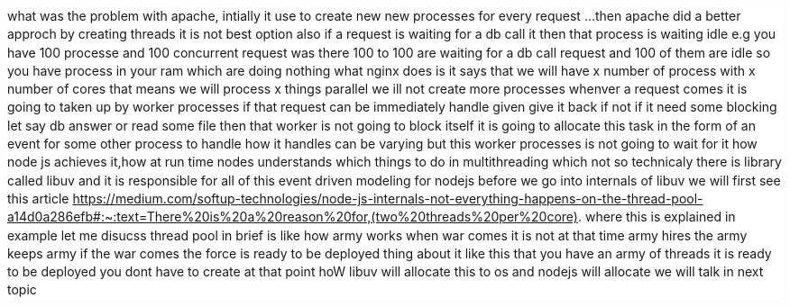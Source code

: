 what was the problem with apache, intially it use to create new new processes for every request ...then apache did a better approch by creating threads it is not best option also if a request is waiting for a db call it then that process is waiting idle e.g you have 100 processe and 100 concurrent request was there 
100 to 100 are waiting for a db call request and 100 of them are idle so you have process in your ram which are doing nothing what nginx does is it says that we will have x number of process with x number of cores that means we will process x things parallel we ill not create more processes whenver a request comes it is going to taken up by worker processes if that request can be immediately handle given give it back if not if it need some blocking let say db answer or read some file then  that worker is not going to block itself it is going to allocate this task in the form of an event for some other process to handle how it handles can be varying but this worker processes is not going to wait for it 
how node js achieves it,how at run time nodes understands which things to do in multithreading which not so technicaly there is library called libuv and it is responsible for all of this event driven modeling for nodejs 
before we go into internals of libuv
we will first see this article https://medium.com/softup-technologies/node-js-internals-not-everything-happens-on-the-thread-pool-a14d0a286efb#:~:text=There%20is%20a%20reason%20for,(two%20threads%20per%20core).
where this is explained in example
let me disucss thread pool in brief is like how army works when war comes it is not at that time army hires the army keeps army if the war comes the force is ready to be deployed thing about it like this that you have an army of threads it is ready to be deployed you dont have to create at that point 
hoW libuv will allocate this to os and nodejs will allocate we will talk in next topic 